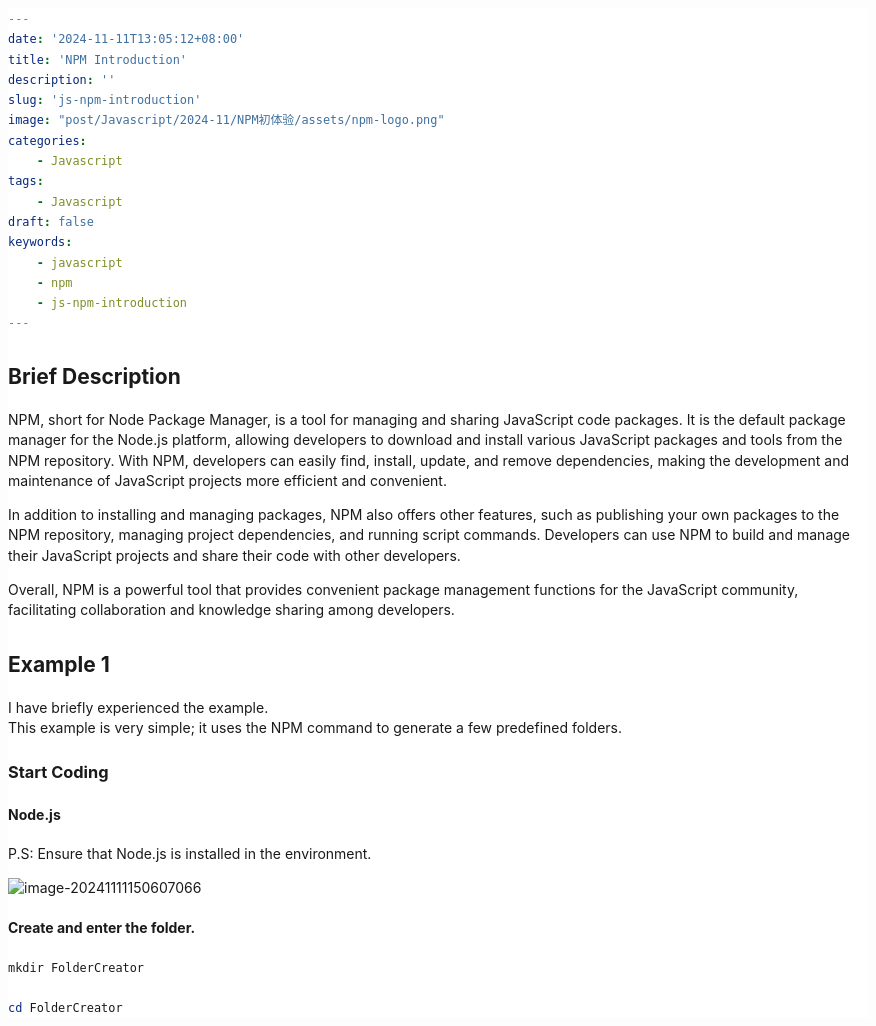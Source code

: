 ```yaml
---
date: '2024-11-11T13:05:12+08:00'
title: 'NPM Introduction'
description: ''
slug: 'js-npm-introduction'
image: "post/Javascript/2024-11/NPM初体验/assets/npm-logo.png"
categories:
    - Javascript
tags:
    - Javascript
draft: false
keywords:
    - javascript
    - npm
    - js-npm-introduction
---
```

## Brief Description

NPM, short for Node Package Manager, is a tool for managing and sharing JavaScript code packages. It is the default package manager for the Node.js platform, allowing developers to download and install various JavaScript packages and tools from the NPM repository. With NPM, developers can easily find, install, update, and remove dependencies, making the development and maintenance of JavaScript projects more efficient and convenient.

In addition to installing and managing packages, NPM also offers other features, such as publishing your own packages to the NPM repository, managing project dependencies, and running script commands. Developers can use NPM to build and manage their JavaScript projects and share their code with other developers.

Overall, NPM is a powerful tool that provides convenient package management functions for the JavaScript community, facilitating collaboration and knowledge sharing among developers.

## Example 1

I have briefly experienced the example.<br />
This example is very simple; it uses the NPM command to generate a few predefined folders.

### Start Coding

#### Node.js

P.S: Ensure that Node.js is installed in the environment.

![image-20241111150607066](post/images/image-20241111150607066.png)

#### Create and enter the folder.

```powershell
mkdir FolderCreator
 
cd FolderCreator
```
